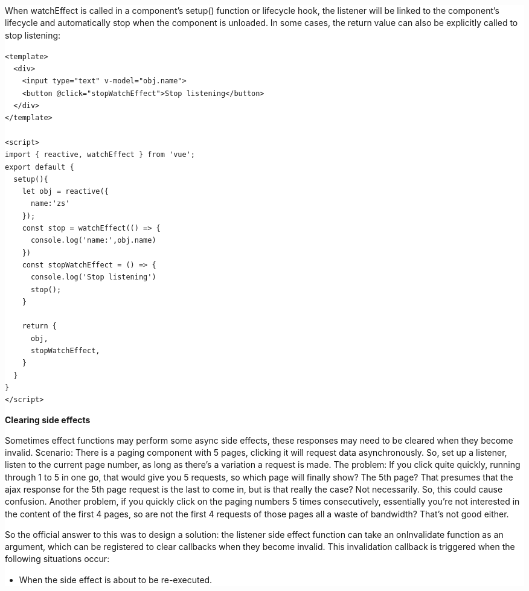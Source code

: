 When watchEffect is called in a component’s setup() function or lifecycle hook, the listener will be linked to the component’s lifecycle and automatically stop when the component is unloaded.
In some cases, the return value can also be explicitly called to stop listening:

```
<template>
  <div>
    <input type="text" v-model="obj.name"> 
    <button @click="stopWatchEffect">Stop listening</button>
  </div>
</template>

<script>
import { reactive, watchEffect } from 'vue';
export default {
  setup(){
    let obj = reactive({
      name:'zs'
    });
    const stop = watchEffect(() => {
      console.log('name:',obj.name)
    })
    const stopWatchEffect = () => {
      console.log('Stop listening')
      stop();
    }

    return {
      obj,
      stopWatchEffect,
    }
  }
}
</script>
```

**Clearing side effects**

Sometimes effect functions may perform some async side effects, these responses may need to be cleared when they become invalid. Scenario: There is a paging component with 5 pages, clicking it will request data asynchronously. So, set up a listener, listen to the current page number, as long as there’s a variation a request is made. The problem: If you click quite quickly, running through 1 to 5 in one go, that would give you 5 requests, so which page will finally show? The 5th page? That presumes that the ajax response for the 5th page request is the last to come in, but is that really the case? Not necessarily. So, this could cause confusion. Another problem, if you quickly click on the paging numbers 5 times consecutively, essentially you’re not interested in the content of the first 4 pages, so are not the first 4 requests of those pages all a waste of bandwidth? That’s not good either.

So the official answer to this was to design a solution: the listener side effect function can take an onInvalidate function as an argument, which can be registered to clear callbacks when they become invalid. This invalidation callback is triggered when the following situations occur:

- When the side effect is about to be re-executed.
